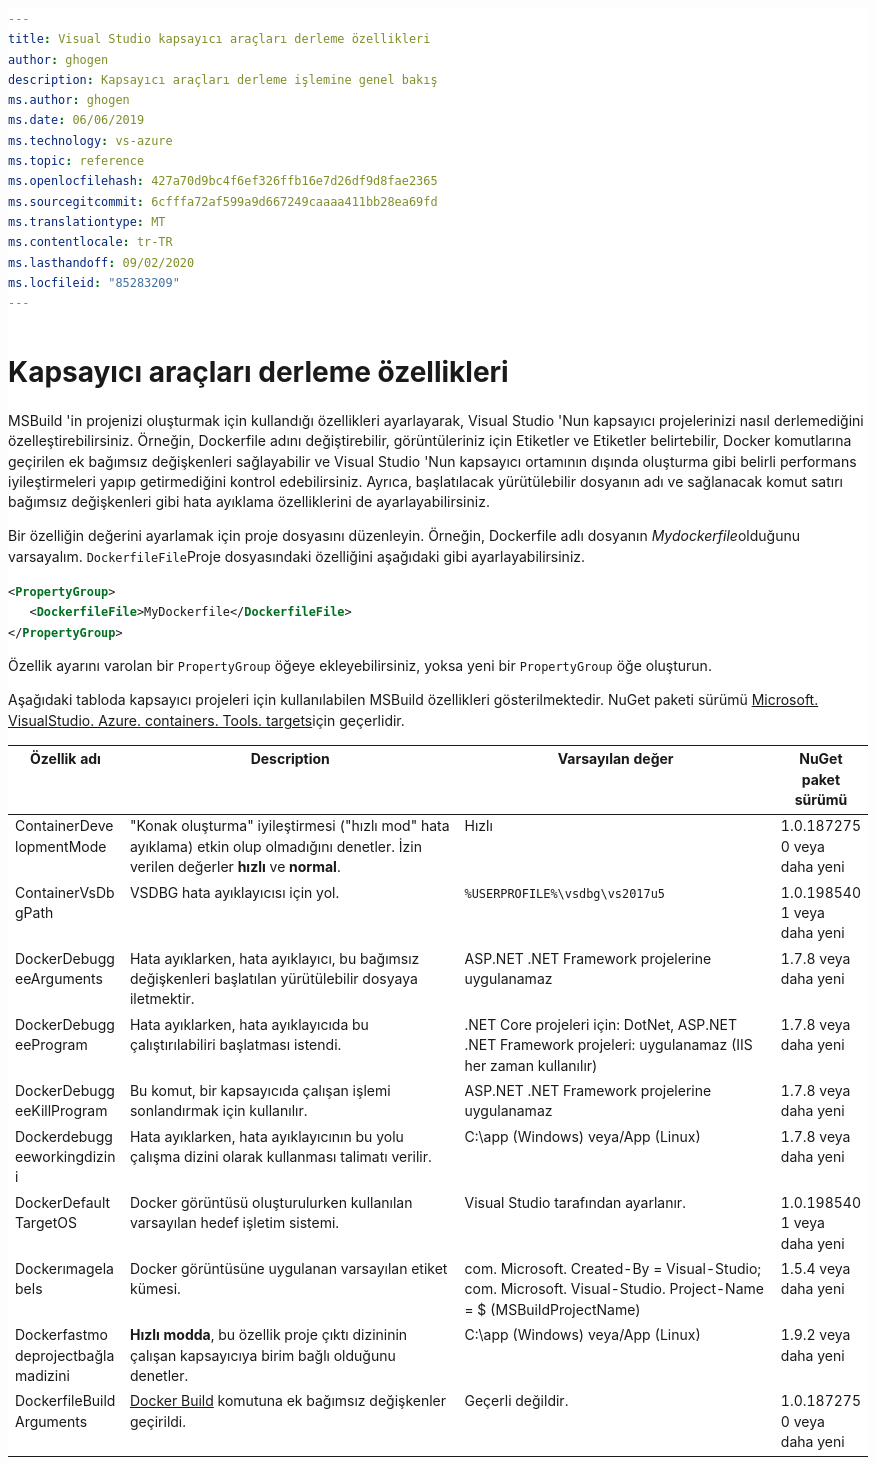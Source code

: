 ```yaml
---
title: Visual Studio kapsayıcı araçları derleme özellikleri
author: ghogen
description: Kapsayıcı araçları derleme işlemine genel bakış
ms.author: ghogen
ms.date: 06/06/2019
ms.technology: vs-azure
ms.topic: reference
ms.openlocfilehash: 427a70d9bc4f6ef326ffb16e7d26df9d8fae2365
ms.sourcegitcommit: 6cfffa72af599a9d667249caaaa411bb28ea69fd
ms.translationtype: MT
ms.contentlocale: tr-TR
ms.lasthandoff: 09/02/2020
ms.locfileid: "85283209"
---
```

# <a name="container-tools-build-properties"></a>Kapsayıcı araçları derleme özellikleri

MSBuild 'in projenizi oluşturmak için kullandığı özellikleri ayarlayarak, Visual Studio 'Nun kapsayıcı projelerinizi nasıl derlemediğini özelleştirebilirsiniz. Örneğin, Dockerfile adını değiştirebilir, görüntüleriniz için Etiketler ve Etiketler belirtebilir, Docker komutlarına geçirilen ek bağımsız değişkenleri sağlayabilir ve Visual Studio 'Nun kapsayıcı ortamının dışında oluşturma gibi belirli performans iyileştirmeleri yapıp getirmediğini kontrol edebilirsiniz. Ayrıca, başlatılacak yürütülebilir dosyanın adı ve sağlanacak komut satırı bağımsız değişkenleri gibi hata ayıklama özelliklerini de ayarlayabilirsiniz.

Bir özelliğin değerini ayarlamak için proje dosyasını düzenleyin. Örneğin, Dockerfile adlı dosyanın *Mydockerfile*olduğunu varsayalım. `DockerfileFile`Proje dosyasındaki özelliğini aşağıdaki gibi ayarlayabilirsiniz.

```xml
<PropertyGroup>
   <DockerfileFile>MyDockerfile</DockerfileFile>
</PropertyGroup>
```

Özellik ayarını varolan bir `PropertyGroup` öğeye ekleyebilirsiniz, yoksa yeni bir `PropertyGroup` öğe oluşturun.

Aşağıdaki tabloda kapsayıcı projeleri için kullanılabilen MSBuild özellikleri gösterilmektedir. NuGet paketi sürümü [Microsoft. VisualStudio. Azure. containers. Tools. targets](https://www.nuget.org/packages/Microsoft.VisualStudio.Azure.Containers.Tools.Targets/)için geçerlidir.

| Özellik adı | Description | Varsayılan değer  | NuGet paket sürümü|
|---------------|-------------|----------------|----------------------|
| ContainerDevelopmentMode | "Konak oluşturma" iyileştirmesi ("hızlı mod" hata ayıklama) etkin olup olmadığını denetler.  İzin verilen değerler **hızlı** ve **normal**. | Hızlı |1.0.1872750 veya daha yeni|
| ContainerVsDbgPath | VSDBG hata ayıklayıcısı için yol. | `%USERPROFILE%\vsdbg\vs2017u5` |1.0.1985401 veya daha yeni|
| DockerDebuggeeArguments | Hata ayıklarken, hata ayıklayıcı, bu bağımsız değişkenleri başlatılan yürütülebilir dosyaya iletmektir. | ASP.NET .NET Framework projelerine uygulanamaz |1.7.8 veya daha yeni|
| DockerDebuggeeProgram | Hata ayıklarken, hata ayıklayıcıda bu çalıştırılabiliri başlatması istendi. | .NET Core projeleri için: DotNet, ASP.NET .NET Framework projeleri: uygulanamaz (IIS her zaman kullanılır) |1.7.8 veya daha yeni|
| DockerDebuggeeKillProgram | Bu komut, bir kapsayıcıda çalışan işlemi sonlandırmak için kullanılır. | ASP.NET .NET Framework projelerine uygulanamaz |1.7.8 veya daha yeni|
| Dockerdebuggeeworkingdizini | Hata ayıklarken, hata ayıklayıcının bu yolu çalışma dizini olarak kullanması talimatı verilir. | C:\app (Windows) veya/App (Linux) |1.7.8 veya daha yeni|
| DockerDefaultTargetOS | Docker görüntüsü oluşturulurken kullanılan varsayılan hedef işletim sistemi. | Visual Studio tarafından ayarlanır. |1.0.1985401 veya daha yeni|
| Dockerımagelabels | Docker görüntüsüne uygulanan varsayılan etiket kümesi. | com. Microsoft. Created-By = Visual-Studio; com. Microsoft. Visual-Studio. Project-Name = $ (MSBuildProjectName) |1.5.4 veya daha yeni|
| Dockerfastmodeprojectbağlamadizini|**Hızlı modda**, bu özellik proje çıktı dizininin çalışan kapsayıcıya birim bağlı olduğunu denetler.|C:\app (Windows) veya/App (Linux)|1.9.2 veya daha yeni|
| DockerfileBuildArguments | [Docker Build](https://docs.docker.com/engine/reference/commandline/build/) komutuna ek bağımsız değişkenler geçirildi. | Geçerli değildir. |1.0.1872750 veya daha yeni|